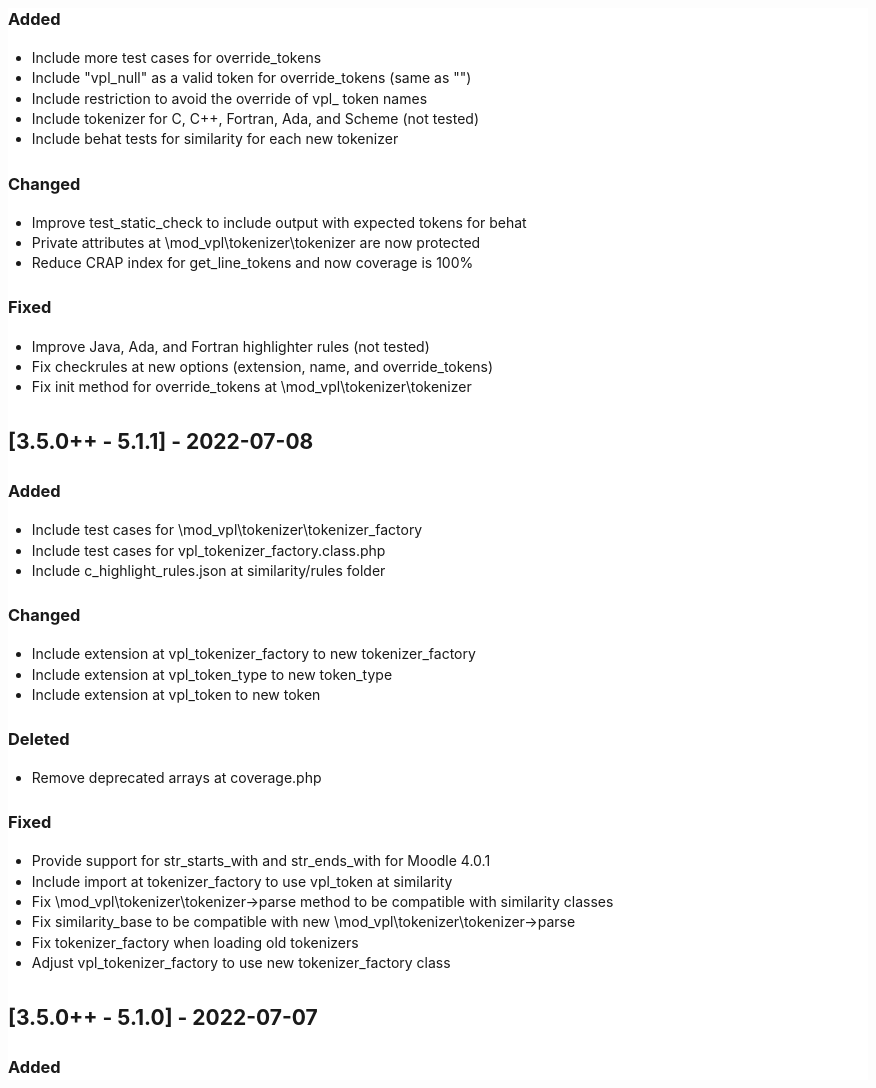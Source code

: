 ### Added

- Include more test cases for override_tokens
- Include "vpl_null" as a valid token for override_tokens (same as "")
- Include restriction to avoid the override of vpl_ token names
- Include tokenizer for C, C++, Fortran, Ada, and Scheme (not tested)
- Include behat tests for similarity for each new tokenizer

### Changed

- Improve test_static_check to include output with expected tokens for behat
- Private attributes at \mod_vpl\tokenizer\tokenizer are now protected
- Reduce CRAP index for get_line_tokens and now coverage is 100%

### Fixed

- Improve Java, Ada, and Fortran highlighter rules (not tested)
- Fix checkrules at new options (extension, name, and override_tokens)
- Fix init method for override_tokens at \mod_vpl\tokenizer\tokenizer

## [3.5.0++ - 5.1.1] - 2022-07-08

### Added

- Include test cases for \mod_vpl\tokenizer\tokenizer_factory
- Include test cases for vpl_tokenizer_factory.class.php
- Include c_highlight_rules.json at similarity/rules folder

### Changed

- Include extension at vpl_tokenizer_factory to new tokenizer_factory
- Include extension at vpl_token_type to new token_type
- Include extension at vpl_token to new token

### Deleted

- Remove deprecated arrays at coverage.php

### Fixed

- Provide support for str_starts_with and str_ends_with for Moodle 4.0.1
- Include import at tokenizer_factory to use vpl_token at similarity
- Fix \mod_vpl\tokenizer\tokenizer->parse method to be compatible with similarity classes
- Fix similarity_base to be compatible with new \mod_vpl\tokenizer\tokenizer->parse
- Fix tokenizer_factory when loading old tokenizers
- Adjust vpl_tokenizer_factory to use new tokenizer_factory class

## [3.5.0++ - 5.1.0] - 2022-07-07

### Added
